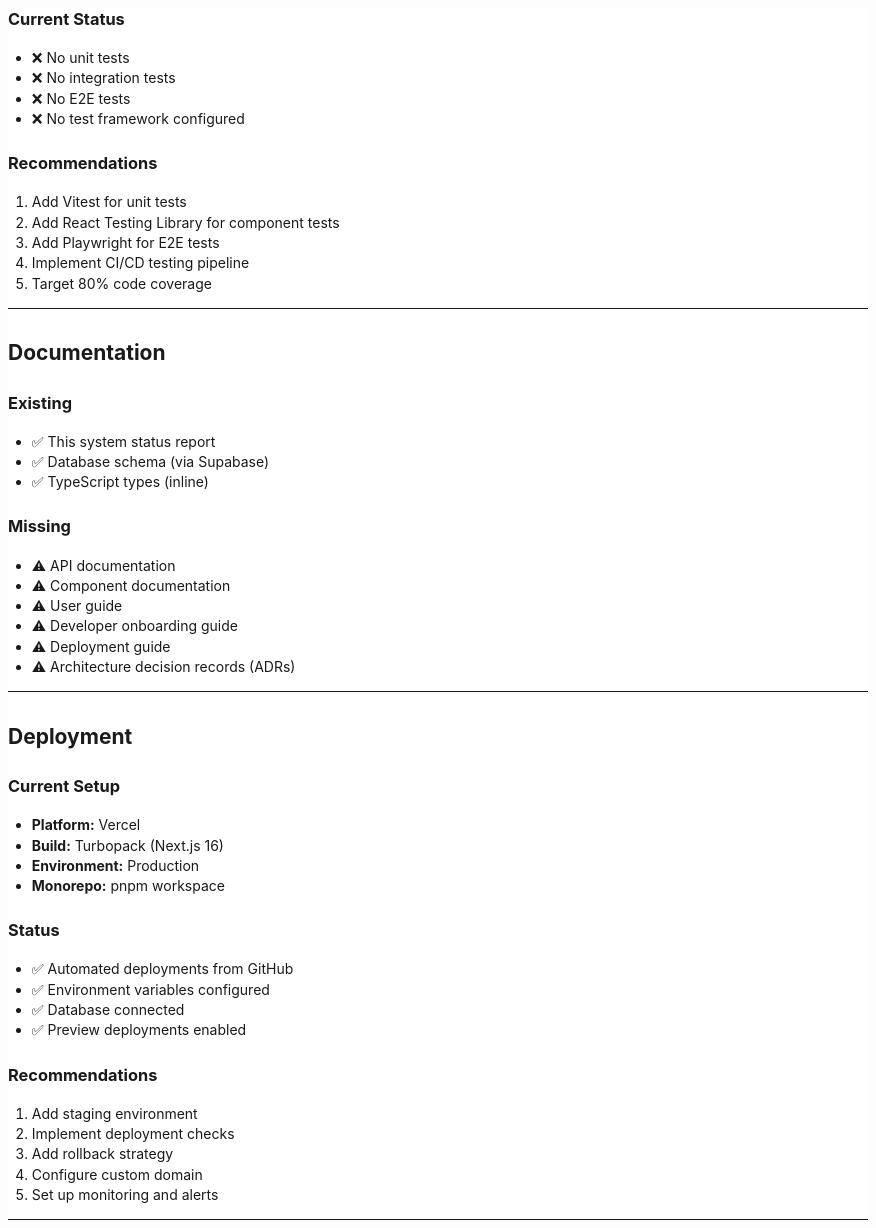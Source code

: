 ### Current Status
- ❌ No unit tests
- ❌ No integration tests
- ❌ No E2E tests
- ❌ No test framework configured

### Recommendations
1. Add Vitest for unit tests
2. Add React Testing Library for component tests
3. Add Playwright for E2E tests
4. Implement CI/CD testing pipeline
5. Target 80% code coverage

---

## Documentation

### Existing
- ✅ This system status report
- ✅ Database schema (via Supabase)
- ✅ TypeScript types (inline)

### Missing
- ⚠️ API documentation
- ⚠️ Component documentation
- ⚠️ User guide
- ⚠️ Developer onboarding guide
- ⚠️ Deployment guide
- ⚠️ Architecture decision records (ADRs)

---

## Deployment

### Current Setup
- **Platform:** Vercel
- **Build:** Turbopack (Next.js 16)
- **Environment:** Production
- **Monorepo:** pnpm workspace

### Status
- ✅ Automated deployments from GitHub
- ✅ Environment variables configured
- ✅ Database connected
- ✅ Preview deployments enabled

### Recommendations
1. Add staging environment
2. Implement deployment checks
3. Add rollback strategy
4. Configure custom domain
5. Set up monitoring and alerts

---